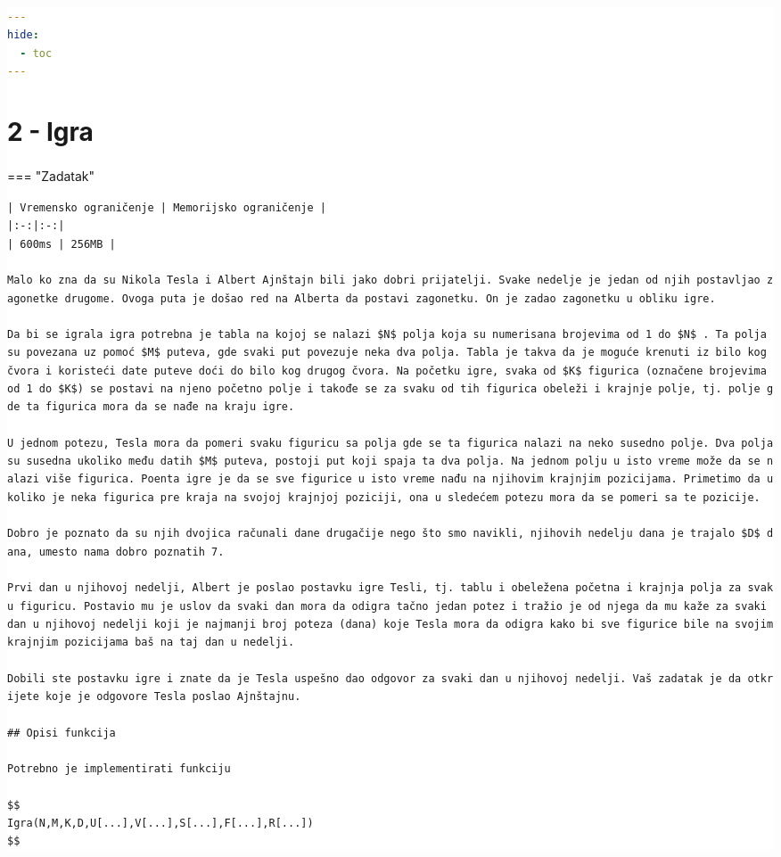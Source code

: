 ```yaml
---
hide:
  - toc
---
```


# 2 - Igra

=== "Zadatak"
	
	| Vremensko ograničenje | Memorijsko ograničenje |
	|:-:|:-:|
	| 600ms | 256MB |
	
	Malo ko zna da su Nikola Tesla i Albert Ajnštajn bili jako dobri prijatelji. Svake nedelje je jedan od njih postavljao zagonetke drugome. Ovoga puta je došao red na Alberta da postavi zagonetku. On je zadao zagonetku u obliku igre.
	
	Da bi se igrala igra potrebna je tabla na kojoj se nalazi $N$ polja koja su numerisana brojevima od 1 do $N$ . Ta polja su povezana uz pomoć $M$ puteva, gde svaki put povezuje neka dva polja. Tabla je takva da je moguće krenuti iz bilo kog čvora i koristeći date puteve doći do bilo kog drugog čvora. Na početku igre, svaka od $K$ figurica (označene brojevima od 1 do $K$) se postavi na njeno početno polje i takođe se za svaku od tih figurica obeleži i krajnje polje, tj. polje gde ta figurica mora da se nađe na kraju igre.
	
	U jednom potezu, Tesla mora da pomeri svaku figuricu sa polja gde se ta figurica nalazi na neko susedno polje. Dva polja su susedna ukoliko među datih $M$ puteva, postoji put koji spaja ta dva polja. Na jednom polju u isto vreme može da se nalazi više figurica. Poenta igre je da se sve figurice u isto vreme nađu na njihovim krajnjim pozicijama. Primetimo da ukoliko je neka figurica pre kraja na svojoj krajnjoj poziciji, ona u sledećem potezu mora da se pomeri sa te pozicije.
	
	Dobro je poznato da su njih dvojica računali dane drugačije nego što smo navikli, njihovih nedelju dana je trajalo $D$ dana, umesto nama dobro poznatih 7.
	
	Prvi dan u njihovoj nedelji, Albert je poslao postavku igre Tesli, tj. tablu i obeležena početna i krajnja polja za svaku figuricu. Postavio mu je uslov da svaki dan mora da odigra tačno jedan potez i tražio je od njega da mu kaže za svaki dan u njihovoj nedelji koji je najmanji broj poteza (dana) koje Tesla mora da odigra kako bi sve figurice bile na svojim krajnjim pozicijama baš na taj dan u nedelji.
	
	Dobili ste postavku igre i znate da je Tesla uspešno dao odgovor za svaki dan u njihovoj nedelji. Vaš zadatak je da otkrijete koje je odgovore Tesla poslao Ajnštajnu.
	
	## Opisi funkcija
	
	Potrebno je implementirati funkciju
	
	$$
	Igra(N,M,K,D,U[...],V[...],S[...],F[...],R[...])
	$$
	